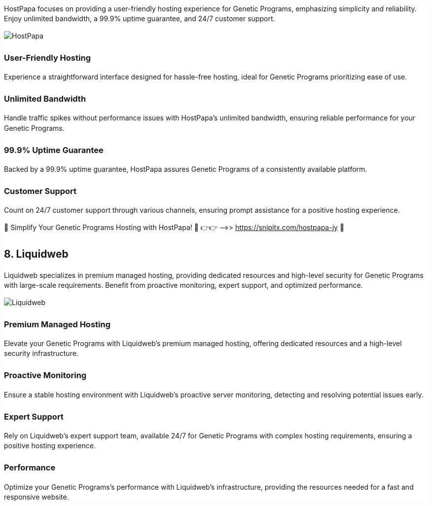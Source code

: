 HostPapa focuses on providing a user-friendly hosting experience for Genetic Programs, emphasizing simplicity and reliability. Enjoy unlimited bandwidth, a 99.9% uptime guarantee, and 24/7 customer support.

![HostPapa](https://i.imgur.com/ouDTkvl.jpeg "HostPapa Hosting")

### User-Friendly Hosting
Experience a straightforward interface designed for hassle-free hosting, ideal for Genetic Programs prioritizing ease of use.

### Unlimited Bandwidth
Handle traffic spikes without performance issues with HostPapa’s unlimited bandwidth, ensuring reliable performance for your Genetic Programs.

### 99.9% Uptime Guarantee
Backed by a 99.9% uptime guarantee, HostPapa assures Genetic Programs of a consistently available platform.

### Customer Support
Count on 24/7 customer support through various channels, ensuring prompt assistance for a positive hosting experience.

🌈 Simplify Your Genetic Programs Hosting with HostPapa! 🚀
👉👉 -->> https://snipitx.com/hostpapa-jy 🚀

## 8. Liquidweb

Liquidweb specializes in premium managed hosting, providing dedicated resources and high-level security for Genetic Programs with large-scale requirements. Benefit from proactive monitoring, expert support, and optimized performance.

![Liquidweb](https://i.imgur.com/4IvT9SC.jpeg "Liquidweb Hosting")

### Premium Managed Hosting
Elevate your Genetic Programs with Liquidweb’s premium managed hosting, offering dedicated resources and a high-level security infrastructure.

### Proactive Monitoring
Ensure a stable hosting environment with Liquidweb’s proactive server monitoring, detecting and resolving potential issues early.

### Expert Support
Rely on Liquidweb’s expert support team, available 24/7 for Genetic Programs with complex hosting requirements, ensuring a positive hosting experience.

### Performance
Optimize your Genetic Programs’s performance with Liquidweb’s infrastructure, providing the resources needed for a fast and responsive website.
